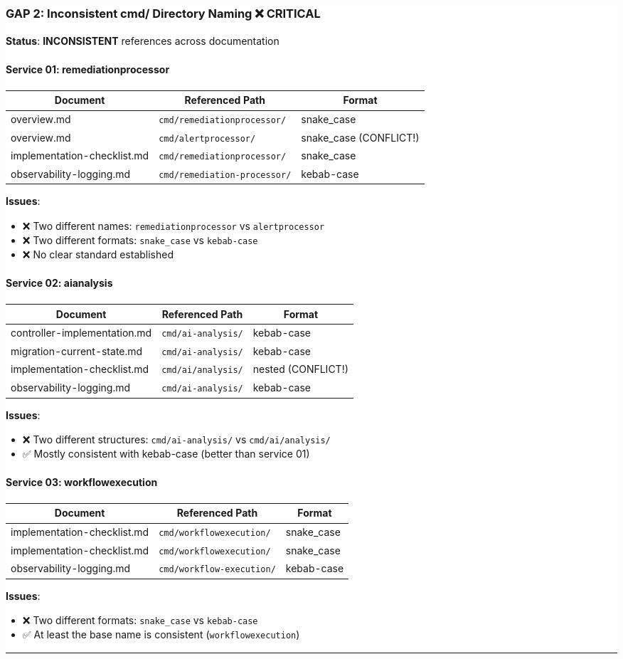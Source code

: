 
### **GAP 2: Inconsistent cmd/ Directory Naming** ❌ CRITICAL

**Status**: **INCONSISTENT** references across documentation

#### **Service 01: remediationprocessor**

| Document | Referenced Path | Format |
|----------|----------------|--------|
| overview.md | `cmd/remediationprocessor/` | snake_case |
| overview.md | `cmd/alertprocessor/` | snake_case (CONFLICT!) |
| implementation-checklist.md | `cmd/remediationprocessor/` | snake_case |
| observability-logging.md | `cmd/remediation-processor/` | kebab-case |

**Issues**:
- ❌ Two different names: `remediationprocessor` vs `alertprocessor`
- ❌ Two different formats: `snake_case` vs `kebab-case`
- ❌ No clear standard established

#### **Service 02: aianalysis**

| Document | Referenced Path | Format |
|----------|----------------|--------|
| controller-implementation.md | `cmd/ai-analysis/` | kebab-case |
| migration-current-state.md | `cmd/ai-analysis/` | kebab-case |
| implementation-checklist.md | `cmd/ai/analysis/` | nested (CONFLICT!) |
| observability-logging.md | `cmd/ai-analysis/` | kebab-case |

**Issues**:
- ❌ Two different structures: `cmd/ai-analysis/` vs `cmd/ai/analysis/`
- ✅ Mostly consistent with kebab-case (better than service 01)

#### **Service 03: workflowexecution**

| Document | Referenced Path | Format |
|----------|----------------|--------|
| implementation-checklist.md | `cmd/workflowexecution/` | snake_case |
| implementation-checklist.md | `cmd/workflowexecution/` | snake_case |
| observability-logging.md | `cmd/workflow-execution/` | kebab-case |

**Issues**:
- ❌ Two different formats: `snake_case` vs `kebab-case`
- ✅ At least the base name is consistent (`workflowexecution`)

---
